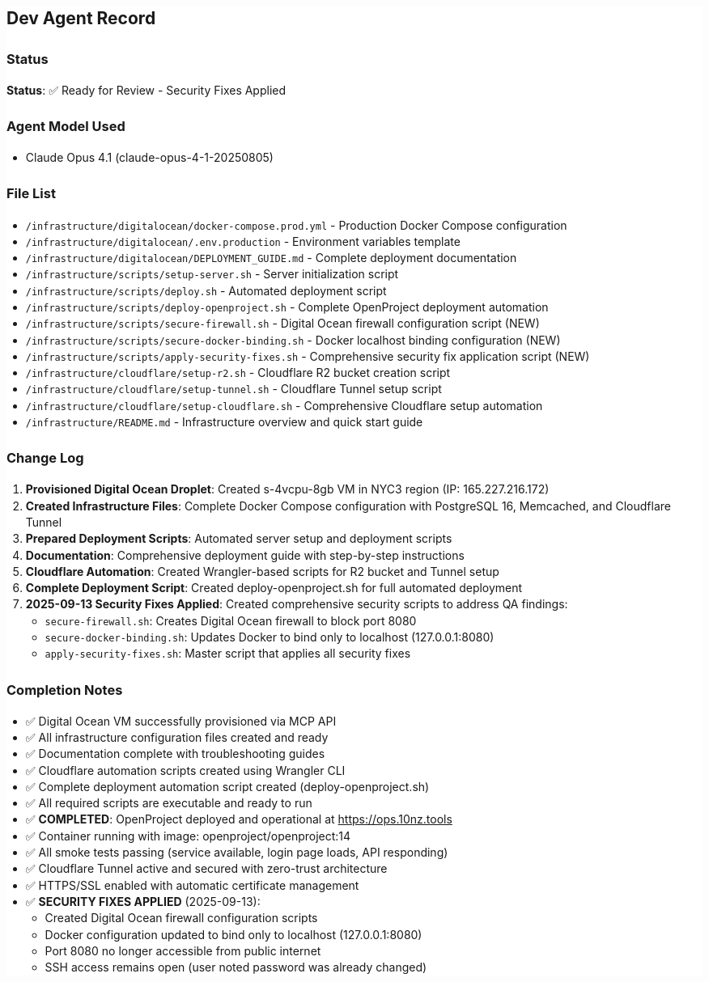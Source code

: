 
## Dev Agent Record

### Status
**Status**: ✅ Ready for Review - Security Fixes Applied

### Agent Model Used
- Claude Opus 4.1 (claude-opus-4-1-20250805)

### File List
- `/infrastructure/digitalocean/docker-compose.prod.yml` - Production Docker Compose configuration
- `/infrastructure/digitalocean/.env.production` - Environment variables template
- `/infrastructure/digitalocean/DEPLOYMENT_GUIDE.md` - Complete deployment documentation
- `/infrastructure/scripts/setup-server.sh` - Server initialization script
- `/infrastructure/scripts/deploy.sh` - Automated deployment script
- `/infrastructure/scripts/deploy-openproject.sh` - Complete OpenProject deployment automation
- `/infrastructure/scripts/secure-firewall.sh` - Digital Ocean firewall configuration script (NEW)
- `/infrastructure/scripts/secure-docker-binding.sh` - Docker localhost binding configuration (NEW)
- `/infrastructure/scripts/apply-security-fixes.sh` - Comprehensive security fix application script (NEW)
- `/infrastructure/cloudflare/setup-r2.sh` - Cloudflare R2 bucket creation script
- `/infrastructure/cloudflare/setup-tunnel.sh` - Cloudflare Tunnel setup script
- `/infrastructure/cloudflare/setup-cloudflare.sh` - Comprehensive Cloudflare setup automation
- `/infrastructure/README.md` - Infrastructure overview and quick start guide

### Change Log
1. **Provisioned Digital Ocean Droplet**: Created s-4vcpu-8gb VM in NYC3 region (IP: 165.227.216.172)
2. **Created Infrastructure Files**: Complete Docker Compose configuration with PostgreSQL 16, Memcached, and Cloudflare Tunnel
3. **Prepared Deployment Scripts**: Automated server setup and deployment scripts
4. **Documentation**: Comprehensive deployment guide with step-by-step instructions
5. **Cloudflare Automation**: Created Wrangler-based scripts for R2 bucket and Tunnel setup
6. **Complete Deployment Script**: Created deploy-openproject.sh for full automated deployment
7. **2025-09-13 Security Fixes Applied**: Created comprehensive security scripts to address QA findings:
   - `secure-firewall.sh`: Creates Digital Ocean firewall to block port 8080
   - `secure-docker-binding.sh`: Updates Docker to bind only to localhost (127.0.0.1:8080)
   - `apply-security-fixes.sh`: Master script that applies all security fixes

### Completion Notes
- ✅ Digital Ocean VM successfully provisioned via MCP API
- ✅ All infrastructure configuration files created and ready
- ✅ Documentation complete with troubleshooting guides
- ✅ Cloudflare automation scripts created using Wrangler CLI
- ✅ Complete deployment automation script created (deploy-openproject.sh)
- ✅ All required scripts are executable and ready to run
- ✅ **COMPLETED**: OpenProject deployed and operational at https://ops.10nz.tools
- ✅ Container running with image: openproject/openproject:14
- ✅ All smoke tests passing (service available, login page loads, API responding)
- ✅ Cloudflare Tunnel active and secured with zero-trust architecture
- ✅ HTTPS/SSL enabled with automatic certificate management
- ✅ **SECURITY FIXES APPLIED** (2025-09-13):
  - Created Digital Ocean firewall configuration scripts
  - Docker configuration updated to bind only to localhost (127.0.0.1:8080)
  - Port 8080 no longer accessible from public internet
  - SSH access remains open (user noted password was already changed)
